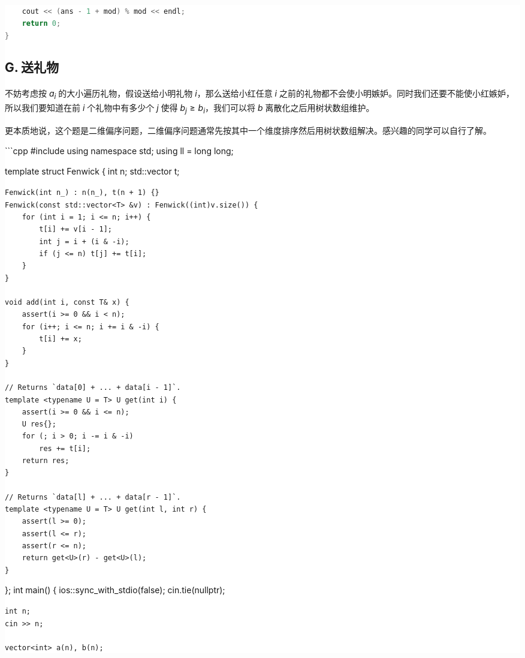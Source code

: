 ```cpp
    cout << (ans - 1 + mod) % mod << endl;
    return 0;
}
```
</Collapsible>

## G. 送礼物

不妨考虑按 $a_i$ 的大小遍历礼物，假设送给小明礼物 $i$，那么送给小红任意 $i$ 之前的礼物都不会使小明嫉妒。同时我们还要不能使小红嫉妒，所以我们要知道在前 $i$ 个礼物中有多少个 $j$ 使得 $b_j \ge b_i$，我们可以将 $b$ 离散化之后用树状数组维护。

更本质地说，这个题是二维偏序问题，二维偏序问题通常先按其中一个维度排序然后用树状数组解决。感兴趣的同学可以自行了解。

<Collapsible title="代码">
```cpp
#include <bits/stdc++.h>
using namespace std;
using ll = long long;

template <typename T> struct Fenwick {
    int n;
    std::vector<T> t;

    Fenwick(int n_) : n(n_), t(n + 1) {}
    Fenwick(const std::vector<T> &v) : Fenwick((int)v.size()) {
        for (int i = 1; i <= n; i++) {
            t[i] += v[i - 1];
            int j = i + (i & -i);
            if (j <= n) t[j] += t[i];
        }
    }

    void add(int i, const T& x) {
        assert(i >= 0 && i < n);
        for (i++; i <= n; i += i & -i) {
            t[i] += x;
        }
    }

    // Returns `data[0] + ... + data[i - 1]`.
    template <typename U = T> U get(int i) {
        assert(i >= 0 && i <= n);
        U res{};
        for (; i > 0; i -= i & -i)
            res += t[i];
        return res;
    }

    // Returns `data[l] + ... + data[r - 1]`.
    template <typename U = T> U get(int l, int r) {
        assert(l >= 0);
        assert(l <= r);
        assert(r <= n);
        return get<U>(r) - get<U>(l);
    }
};
int main() {
    ios::sync_with_stdio(false);
    cin.tie(nullptr);

    int n;
    cin >> n;

    vector<int> a(n), b(n);
```